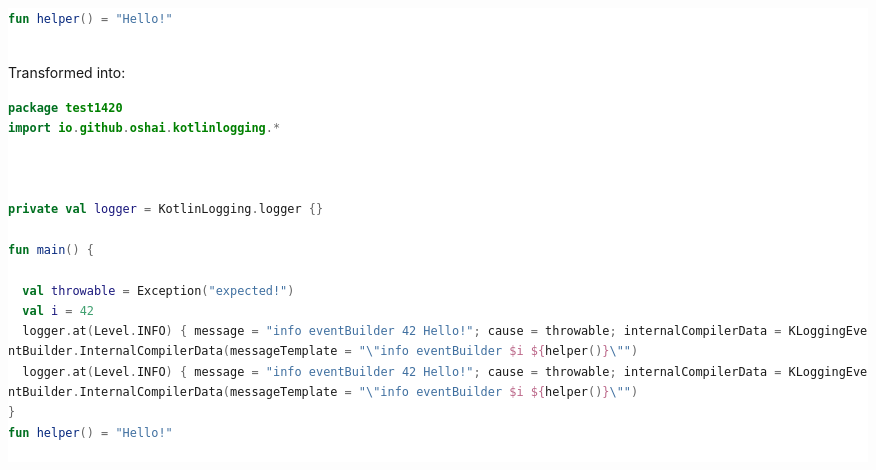 ```kotlin
fun helper() = "Hello!"



```
  
Transformed into:
```kotlin
package test1420
import io.github.oshai.kotlinlogging.*



private val logger = KotlinLogging.logger {}

fun main() {
  
  val throwable = Exception("expected!")
  val i = 42
  logger.at(Level.INFO) { message = "info eventBuilder 42 Hello!"; cause = throwable; internalCompilerData = KLoggingEventBuilder.InternalCompilerData(messageTemplate = "\"info eventBuilder $i ${helper()}\"")
  logger.at(Level.INFO) { message = "info eventBuilder 42 Hello!"; cause = throwable; internalCompilerData = KLoggingEventBuilder.InternalCompilerData(messageTemplate = "\"info eventBuilder $i ${helper()}\"")
}
fun helper() = "Hello!"



```

